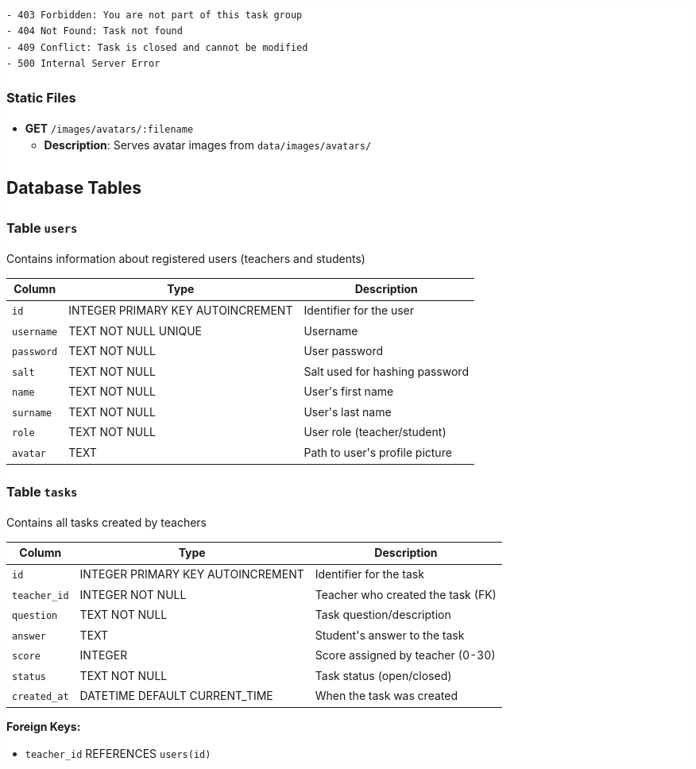     - 403 Forbidden: You are not part of this task group
    - 404 Not Found: Task not found
    - 409 Conflict: Task is closed and cannot be modified
    - 500 Internal Server Error

### **Static Files**

- **GET** `/images/avatars/:filename`
  - **Description**: Serves avatar images from `data/images/avatars/`

## Database Tables

### Table `users`

Contains information about registered users (teachers and students)

| Column     | Type                              | Description                    |
| ---------- | --------------------------------- | ------------------------------ |
| `id`       | INTEGER PRIMARY KEY AUTOINCREMENT | Identifier for the user        |
| `username` | TEXT NOT NULL UNIQUE              | Username                       |
| `password` | TEXT NOT NULL                     | User password                  |
| `salt`     | TEXT NOT NULL                     | Salt used for hashing password |
| `name`     | TEXT NOT NULL                     | User's first name              |
| `surname`  | TEXT NOT NULL                     | User's last name               |
| `role`     | TEXT NOT NULL                     | User role (teacher/student)    |
| `avatar`   | TEXT                              | Path to user's profile picture |

### Table `tasks`

Contains all tasks created by teachers

| Column       | Type                              | Description                           |
| ------------ | --------------------------------- | ------------------------------------- |
| `id`         | INTEGER PRIMARY KEY AUTOINCREMENT | Identifier for the task               |
| `teacher_id` | INTEGER NOT NULL                  | Teacher who created the task (FK)     |
| `question`   | TEXT NOT NULL                     | Task question/description             |
| `answer`     | TEXT                              | Student's answer to the task          |
| `score`      | INTEGER                           | Score assigned by teacher (0-30)      |
| `status`     | TEXT NOT NULL                     | Task status (open/closed)             |
| `created_at` | DATETIME DEFAULT CURRENT_TIME     | When the task was created             |

**Foreign Keys:**
- `teacher_id` REFERENCES `users(id)`

